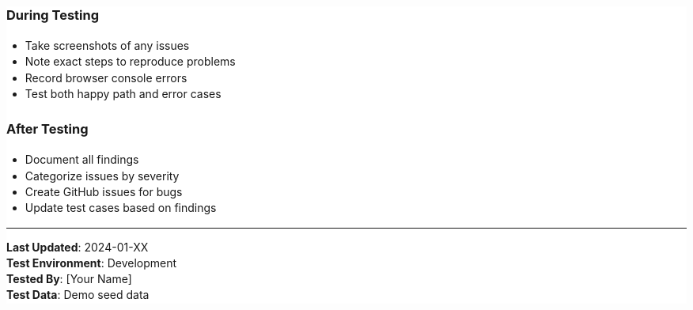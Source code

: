 ### During Testing
- Take screenshots of any issues
- Note exact steps to reproduce problems
- Record browser console errors
- Test both happy path and error cases

### After Testing
- Document all findings
- Categorize issues by severity
- Create GitHub issues for bugs
- Update test cases based on findings

---

**Last Updated**: 2024-01-XX  
**Test Environment**: Development  
**Tested By**: [Your Name]  
**Test Data**: Demo seed data